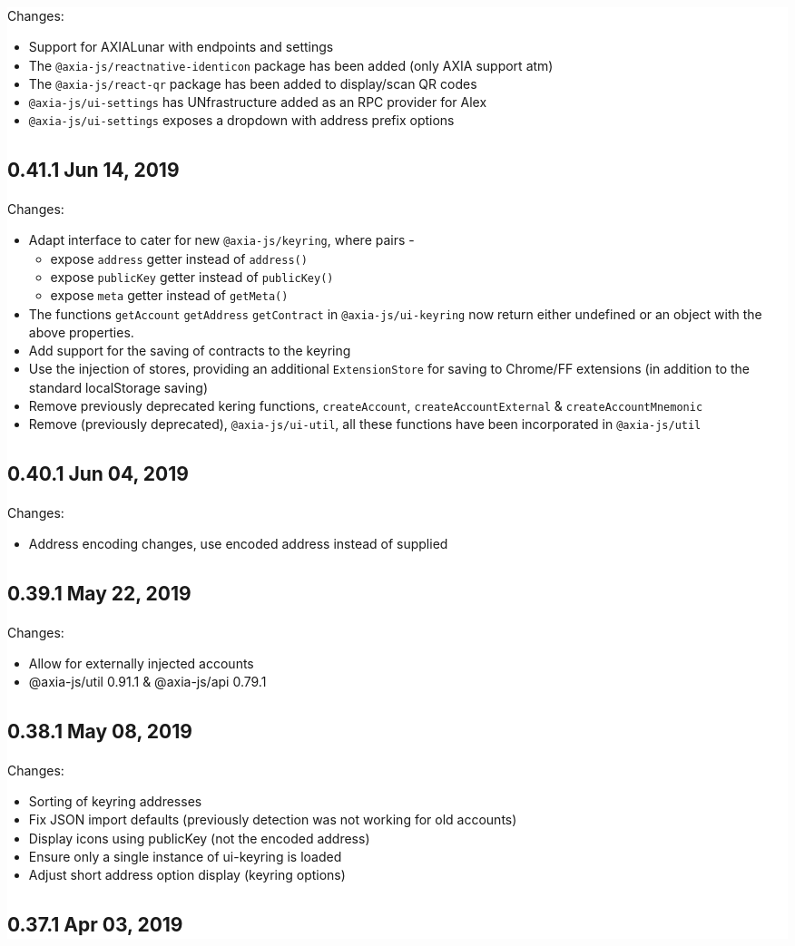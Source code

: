 Changes:

- Support for AXIALunar with endpoints and settings
- The `@axia-js/reactnative-identicon` package has been added (only AXIA support atm)
- The `@axia-js/react-qr` package has been added to display/scan QR codes
- `@axia-js/ui-settings` has UNfrastructure added as an RPC provider for Alex
- `@axia-js/ui-settings` exposes a dropdown with address prefix options


## 0.41.1 Jun 14, 2019

Changes:

- Adapt interface to cater for new `@axia-js/keyring`, where pairs -
  - expose `address` getter instead of `address()`
  - expose `publicKey` getter instead of `publicKey()`
  - expose `meta` getter instead of `getMeta()`
- The functions `getAccount` `getAddress` `getContract` in `@axia-js/ui-keyring` now return either undefined or an object with the above properties.
- Add support for the saving of contracts to the keyring
- Use the injection of stores, providing an additional `ExtensionStore` for saving to Chrome/FF extensions (in addition to the standard localStorage saving)
- Remove previously deprecated kering functions, `createAccount`, `createAccountExternal` & `createAccountMnemonic`
- Remove (previously deprecated), `@axia-js/ui-util`, all these functions have been incorporated in `@axia-js/util`


## 0.40.1 Jun 04, 2019

Changes:

- Address encoding changes, use encoded address instead of supplied


## 0.39.1 May 22, 2019

Changes:

- Allow for externally injected accounts
- @axia-js/util 0.91.1 & @axia-js/api 0.79.1


## 0.38.1 May 08, 2019

Changes:

- Sorting of keyring addresses
- Fix JSON import defaults (previously detection was not working for old accounts)
- Display icons using publicKey (not the encoded address)
- Ensure only a single instance of ui-keyring is loaded
- Adjust short address option display (keyring options)


## 0.37.1 Apr 03, 2019
